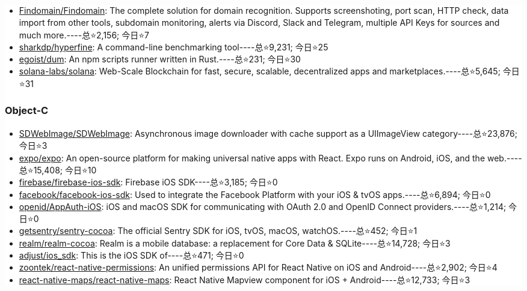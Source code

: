 - [Findomain/Findomain](https://github.com/Findomain/Findomain): The complete solution for domain recognition. Supports screenshoting, port scan, HTTP check, data import from other tools, subdomain monitoring, alerts via Discord, Slack and Telegram, multiple API Keys for sources and much more.----总⭐️2,156; 今日⭐️7 
- [sharkdp/hyperfine](https://github.com/sharkdp/hyperfine): A command-line benchmarking tool----总⭐️9,231; 今日⭐️25 
- [egoist/dum](https://github.com/egoist/dum): An npm scripts runner written in Rust.----总⭐️231; 今日⭐️30 
- [solana-labs/solana](https://github.com/solana-labs/solana): Web-Scale Blockchain for fast, secure, scalable, decentralized apps and marketplaces.----总⭐️5,645; 今日⭐️31 

### Object-C 
- [SDWebImage/SDWebImage](https://github.com/SDWebImage/SDWebImage): Asynchronous image downloader with cache support as a UIImageView category----总⭐️23,876; 今日⭐️3 
- [expo/expo](https://github.com/expo/expo): An open-source platform for making universal native apps with React. Expo runs on Android, iOS, and the web.----总⭐️15,408; 今日⭐️10 
- [firebase/firebase-ios-sdk](https://github.com/firebase/firebase-ios-sdk): Firebase iOS SDK----总⭐️3,185; 今日⭐️0 
- [facebook/facebook-ios-sdk](https://github.com/facebook/facebook-ios-sdk): Used to integrate the Facebook Platform with your iOS & tvOS apps.----总⭐️6,894; 今日⭐️0 
- [openid/AppAuth-iOS](https://github.com/openid/AppAuth-iOS): iOS and macOS SDK for communicating with OAuth 2.0 and OpenID Connect providers.----总⭐️1,214; 今日⭐️0 
- [getsentry/sentry-cocoa](https://github.com/getsentry/sentry-cocoa): The official Sentry SDK for iOS, tvOS, macOS, watchOS.----总⭐️452; 今日⭐️1 
- [realm/realm-cocoa](https://github.com/realm/realm-cocoa): Realm is a mobile database: a replacement for Core Data & SQLite----总⭐️14,728; 今日⭐️3 
- [adjust/ios_sdk](https://github.com/adjust/ios_sdk): This is the iOS SDK of----总⭐️471; 今日⭐️0 
- [zoontek/react-native-permissions](https://github.com/zoontek/react-native-permissions): An unified permissions API for React Native on iOS and Android----总⭐️2,902; 今日⭐️4 
- [react-native-maps/react-native-maps](https://github.com/react-native-maps/react-native-maps): React Native Mapview component for iOS + Android----总⭐️12,733; 今日⭐️3 


